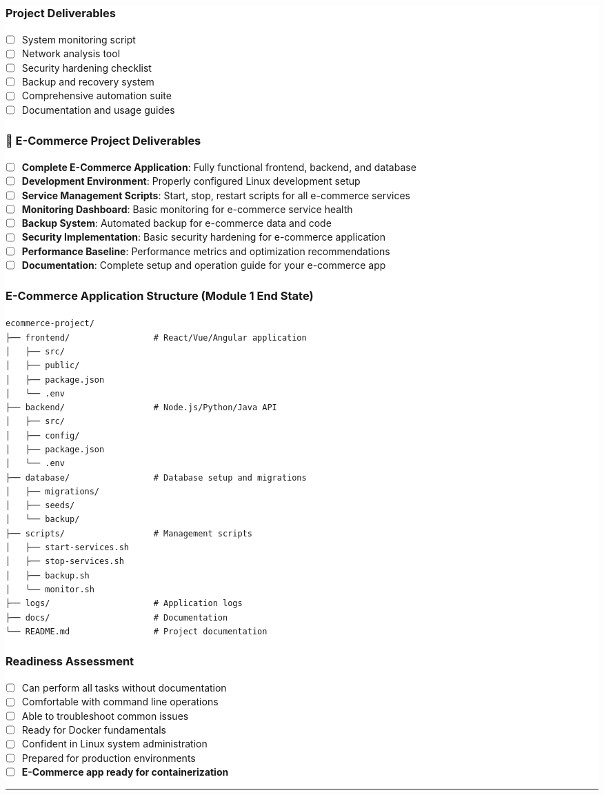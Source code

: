 ### Project Deliverables
- [ ] System monitoring script
- [ ] Network analysis tool
- [ ] Security hardening checklist
- [ ] Backup and recovery system
- [ ] Comprehensive automation suite
- [ ] Documentation and usage guides

### 🛒 E-Commerce Project Deliverables
- [ ] **Complete E-Commerce Application**: Fully functional frontend, backend, and database
- [ ] **Development Environment**: Properly configured Linux development setup
- [ ] **Service Management Scripts**: Start, stop, restart scripts for all e-commerce services
- [ ] **Monitoring Dashboard**: Basic monitoring for e-commerce service health
- [ ] **Backup System**: Automated backup for e-commerce data and code
- [ ] **Security Implementation**: Basic security hardening for e-commerce application
- [ ] **Performance Baseline**: Performance metrics and optimization recommendations
- [ ] **Documentation**: Complete setup and operation guide for your e-commerce app

### E-Commerce Application Structure (Module 1 End State)
```
ecommerce-project/
├── frontend/                 # React/Vue/Angular application
│   ├── src/
│   ├── public/
│   ├── package.json
│   └── .env
├── backend/                  # Node.js/Python/Java API
│   ├── src/
│   ├── config/
│   ├── package.json
│   └── .env
├── database/                 # Database setup and migrations
│   ├── migrations/
│   ├── seeds/
│   └── backup/
├── scripts/                  # Management scripts
│   ├── start-services.sh
│   ├── stop-services.sh
│   ├── backup.sh
│   └── monitor.sh
├── logs/                     # Application logs
├── docs/                     # Documentation
└── README.md                 # Project documentation
```

### Readiness Assessment
- [ ] Can perform all tasks without documentation
- [ ] Comfortable with command line operations
- [ ] Able to troubleshoot common issues
- [ ] Ready for Docker fundamentals
- [ ] Confident in Linux system administration
- [ ] Prepared for production environments
- [ ] **E-Commerce app ready for containerization**

---